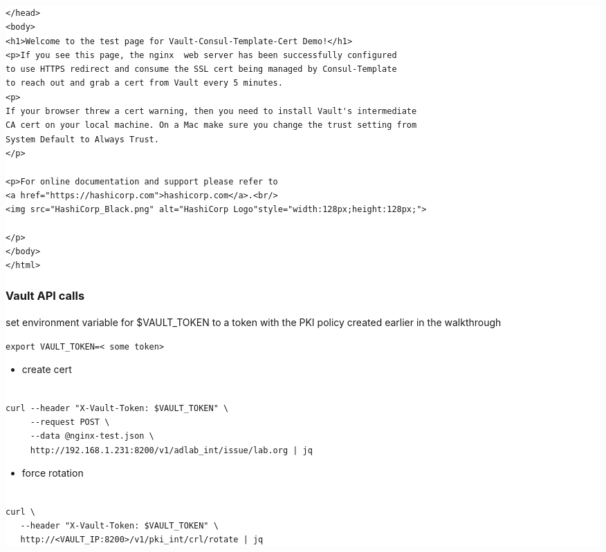 ```
</head>
<body>
<h1>Welcome to the test page for Vault-Consul-Template-Cert Demo!</h1>
<p>If you see this page, the nginx  web server has been successfully configured
to use HTTPS redirect and consume the SSL cert being managed by Consul-Template
to reach out and grab a cert from Vault every 5 minutes.
<p>
If your browser threw a cert warning, then you need to install Vault's intermediate
CA cert on your local machine. On a Mac make sure you change the trust setting from
System Default to Always Trust.
</p>

<p>For online documentation and support please refer to
<a href="https://hashicorp.com">hashicorp.com</a>.<br/>
<img src="HashiCorp_Black.png" alt="HashiCorp Logo"style="width:128px;height:128px;">

</p>
</body>
</html>

```

### Vault API calls

set environment variable for $VAULT_TOKEN to a token with the PKI policy created earlier in the walkthrough

`export VAULT_TOKEN=< some token>`

- create cert

```

curl --header "X-Vault-Token: $VAULT_TOKEN" \
     --request POST \
     --data @nginx-test.json \
     http://192.168.1.231:8200/v1/adlab_int/issue/lab.org | jq

```

- force rotation

```

curl \
   --header "X-Vault-Token: $VAULT_TOKEN" \
   http://<VAULT_IP:8200>/v1/pki_int/crl/rotate | jq

```